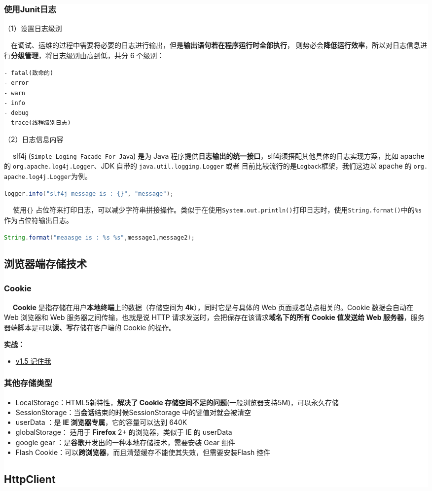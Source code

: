 

### 使用Junit日志

（1）设置日志级别

​	　在调试、运维的过程中需要将必要的日志进行输出，但是**输出语句若在程序运行时全部执行**， 则势必会**降低运行效率**，所以对日志信息进行**分级管理**，将日志级别由高到低，共分 6 个级别：

```
- fatal(致命的)
- error
- warn
- info
- debug
- trace(线程级别日志)
```



（2）日志信息内容

​	　slf4j (`Simple Loging Facade For Java`) 是为 Java 程序提供**日志输出的统一接口**，slf4j须搭配其他具体的日志实现方案，比如 apache 的 `org.apache.log4j.Logger`、JDK 自带的 `java.util.logging.Logger` 或者 目前比较流行的是`Logback`框架，我们这边以 apache 的 `org.apache.log4j.Logger`为例。

```java
logger.info("slf4j message is : {}", "message");
```

​	　使用`{}` 占位符来打印日志，可以减少字符串拼接操作。类似于在使用`System.out.println()`打印日志时，使用`String.format()`中的`%s`作为占位符输出日志。

```java
String.format("meaasge is : %s %s",message1,message2);
```



## 浏览器端存储技术

### Cookie

​	　**Cookie** 是指存储在用户**本地终端**上的数据（存储空间为 **4k**），同时它是与具体的 Web 页面或者站点相关的。Cookie 数据会自动在 Web 浏览器和 Web 服务器之间传输，也就是说 HTTP 请求发送时，会把保存在该请求**域名下的所有 Cookie 值发送给 Web 服务器**，服务器端脚本是可以**读、写**存储在客户端的 Cookie 的操作。



**实战：**

- [v1.5 记住我]()



### 其他存储类型

- LocalStorage：HTML5新特性，**解决了 Cookie 存储空间不足的问题**(一般浏览器支持5M)，可以永久存储
- SessionStorage：当**会话**结束的时候SessionStorage 中的键值对就会被清空
- userData ：是 **IE 浏览器专属**，它的容量可以达到 640K
- globalStorage： 适用于 **Firefox** 2+ 的浏览器，类似于 IE 的 userData
- google gear ：是**谷歌**开发出的一种本地存储技术，需要安装 Gear 组件
- Flash Cookie：可以**跨浏览器**，而且清楚缓存不能使其失效，但需要安装Flash 控件



## HttpClient

